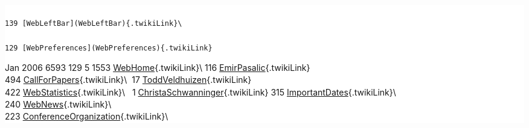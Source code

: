                                                                                                                                                                                                                                                                                                                                                                                                                                                                                                                                      139 [WebLeftBar](WebLeftBar){.twikiLink}\                                                                                                                                                              
                                                                                                                                                                                                                                                                                                                                                                                                                                                                                                                                     129 [WebPreferences](WebPreferences){.twikiLink}                                                                                                                                                       

  Jan 2006                                                                                                                         6593                                                                                                                            129                                                                                                                             5                                                                                                                                 1553 [WebHome](WebHome){.twikiLink}\                                                                                                                                                                   116 [EmirPasalic](../Main/EmirPasalic){.twikiLink}\
                                                                                                                                                                                                                                                                                                                                                                                                                                                                                                                                     494 [CallForPapers](CallForPapers){.twikiLink}\                                                                                                                                                         17 [ToddVeldhuizen](../Main/ToddVeldhuizen){.twikiLink}\
                                                                                                                                                                                                                                                                                                                                                                                                                                                                                                                                     422 [WebStatistics](WebStatistics){.twikiLink}\                                                                                                                                                          1 [ChristaSchwanninger](../Main/ChristaSchwanninger){.twikiLink}
                                                                                                                                                                                                                                                                                                                                                                                                                                                                                                                                     315 [ImportantDates](ImportantDates){.twikiLink}\                                                                                                                                                      
                                                                                                                                                                                                                                                                                                                                                                                                                                                                                                                                     240 [WebNews](WebNews){.twikiLink}\                                                                                                                                                                    
                                                                                                                                                                                                                                                                                                                                                                                                                                                                                                                                     223 [ConferenceOrganization](ConferenceOrganization){.twikiLink}\                                                                                                                                      